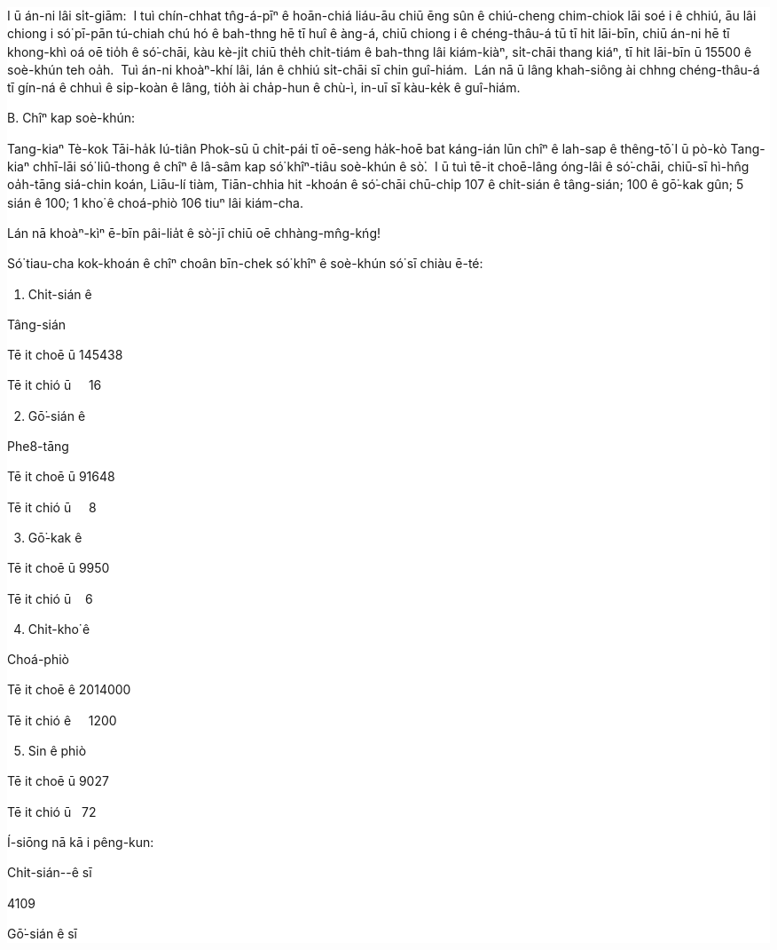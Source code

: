 I ū án-ni lâi si̍t-giām:  I tuì chín-chhat tn̂g-á-pīⁿ ê hoān-chiá liáu-āu chiū ēng sûn ê chiú-cheng chim-chiok lāi soé i ê chhiú, āu lâi chiong i só͘ pī-pān tú-chiah chú hó ê bah-thng hē tī huî ê àng-á, chiū chiong i ê chéng-thâu-á tū tī hit lāi-bīn, chiū án-ni hē tī khong-khì oá oē tio̍h ê só͘-chāi, kàu kè-ji̍t chiū the̍h chi̍t-tiám ê bah-thng lâi kiám-kiàⁿ, si̍t-chāi thang kiáⁿ, tī hit lāi-bīn ū 15500 ê soè-khún teh oa̍h.  Tuì án-ni khoàⁿ-khí lâi, lán ê chhiú si̍t-chāi sī chin guî-hiám.  Lán nā ū lâng khah-siông ài chhng chéng-thâu-á tī gín-ná ê chhuì ê si̍p-koàn ê lâng, tio̍h ài cha̍p-hun ê chù-ì, in-uī sī kàu-ke̍k ê guî-hiám.

B. Chîⁿ kap soè-khún:

Tang-kiaⁿ Tè-kok Tāi-ha̍k Iú-tiân Phok-sū ū chi̍t-pái tī oē-seng ha̍k-hoē bat káng-ián lūn chîⁿ ê lah-sap ê thêng-tō͘ I ū pò-kò Tang-kiaⁿ chhī-lāi só͘ liû-thong ê chîⁿ ê lâ-sâm kap só͘ khîⁿ-tiâu soè-khún ê sò͘.  I ū tuì tē-it choē-lâng óng-lâi ê só͘-chāi, chiū-sī hì-hn̂g oa̍h-tāng siá-chin koán, Liāu-lí tiàm, Tiān-chhia hit -khoán ê só͘-chāi chū-chi̍p 107 ê chi̍t-sián ê tâng-sián; 100 ê gō͘-kak gûn; 5 sián ê 100; 1 kho͘ ê choá-phiò 106 tiuⁿ lâi kiám-cha.

Lán nā khoàⁿ-kìⁿ ē-bīn pâi-lia̍t ê sò͘-jī chiū oē chhàng-mn̂g-kńg!

Só͘ tiau-cha kok-khoán ê chîⁿ choân bīn-chek só͘ khîⁿ ê soè-khún só͘ sī chiàu ē-té:

1. Chi̍t-sián ê

Tâng-sián

Tē it choē ū 145438

Tē it chió ū     16

2. Gō͘-sián ê

Phe8-tāng

Tē it choē ū 91648

Tē it chió ū     8

3. Gō͘-kak ê

Tē it choē ū 9950

Tē it chió ū    6

4. Chi̍t-kho͘ ê

Choá-phiò

Tē it choē ê 2014000

Tē it chió ê     1200

5. Sin ê phiò

Tē it choē ū 9027

Tē it chió ū   72

Í-siōng nā kā i pêng-kun:

Chi̍t-sián--ê sī

4109

Gō͘-sián ê sī
